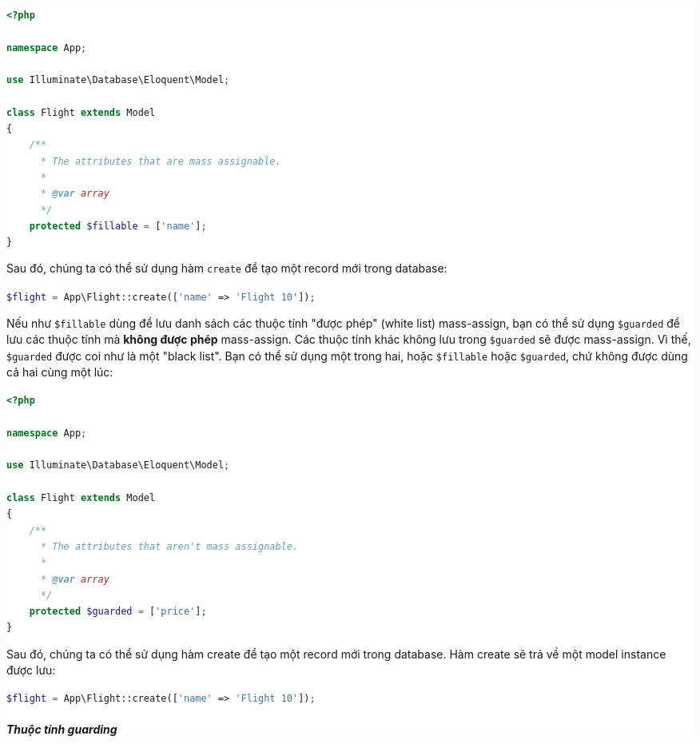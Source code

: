 ```php
<?php

namespace App;

use Illuminate\Database\Eloquent\Model;

class Flight extends Model
{
    /**
      * The attributes that are mass assignable.
      *
      * @var array
      */
    protected $fillable = ['name'];
}
```

Sau đó, chúng ta có thể sử dụng hàm `create` để tạo một record mới trong database:

```php
$flight = App\Flight::create(['name' => 'Flight 10']);
```

Nếu như `$fillable` dùng để lưu danh sách các thuộc tính "được phép" (white list) mass-assign, bạn có thể sử dụng `$guarded` để lưu các thuộc tính mà **không được phép** mass-assign. Các thuộc tính khác không lưu trong `$guarded` sẽ được mass-assign. Vì thế, `$guarded` được coi như là một "black list". Bạn có thể sử dụng một trong hai, hoặc `$fillable` hoặc `$guarded`, chứ không được dùng cả hai cùng một lúc:

```php
<?php

namespace App;

use Illuminate\Database\Eloquent\Model;

class Flight extends Model
{
    /**
      * The attributes that aren't mass assignable.
      *
      * @var array
      */
    protected $guarded = ['price'];
}
```

Sau đó, chúng ta có thể sử dụng hàm create để tạo một record mới trong database. Hàm create sẽ trả về một model instance được lưu:

```php
$flight = App\Flight::create(['name' => 'Flight 10']);
```

##### Thuộc tính guarding
